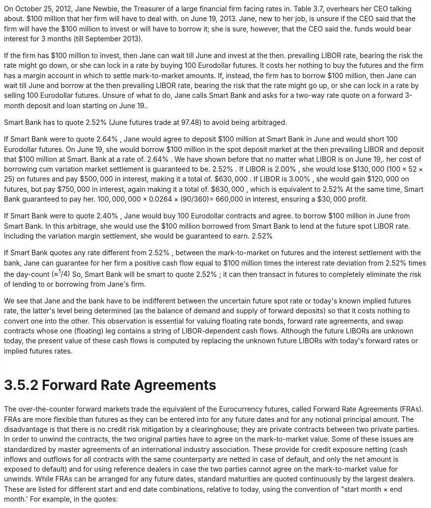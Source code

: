 On October 25, 2012, Jane Newbie, the Treasurer of a large financial firm facing rates in. Table 3.7, overhears her CEO talking about. $\$100$ million that her firm will have to deal with. on June 19, 2013. Jane, new to her job, is unsure if the CEO said that the firm will have the $\$100$ million to invest or will have to borrow it; she is sure, however, that the CEO said the. funds would bear interest for 3 months (till September 2013).  

If the firm has $\$100$ million to invest, then Jane can wait till June and invest at the then. prevailing LIBOR rate, bearing the risk the rate might go down, or she can lock in a rate by buying 100 Eurodollar futures. It costs her nothing to buy the futures and the firm has a margin account in which to settle mark-to-market amounts. If, instead, the firm has to borrow $\$100$ million, then Jane can wait till June and borrow at the then prevailing LIBOR rate, bearing the risk that the rate might go up, or she can lock in a rate by selling 100 Eurodollar futures. Unsure of what to do, Jane calls Smart Bank and asks for a two-way rate quote on a forward 3-month deposit and loan starting on June 19..  

Smart Bank has to quote $2.52\%$ (June futures trade at 97.48) to avoid being arbitraged.  

If Smart Bank were to quote $2.64\%$ , Jane would agree to deposit $\$100$ million at Smart Bank in June and would short 100 Eurodollar futures. On June 19, she would borrow $\$100$ million in the spot deposit market at the then prevailing LIBOR and deposit that $\$100$ million at Smart. Bank at a rate of. $2.64\%$ . We have shown before that no matter what LIBOR is on June 19,. her cost of borrowing cum variation market settlement is guaranteed to be. $2.52\%$ . If LIBOR is $2.00\%$ , she would lose $\$130,000$ $(100\times52\times25)$ on futures and pay $\$500,000$ in interest, making it a total of. $\$630,000$ . If LIBOR is $3.00\%$ , she would gain $\$120,000$ on futures, but pay $\$750,000$ in interest, again making it a total of. $\$630,000$ , which is equivalent to $2.52\%$ At the same time, Smart Bank guaranteed to pay her. $100,000,000\times0.0264\times(90/360)=$ 660,000 in interest, ensuring a $\$30,000$ profit.  

If Smart Bank were to quote $2.40\%$ , Jane would buy 100 Eurodollar contracts and agree. to borrow $\$100$ million in June from Smart Bank. In this arbitrage, she would use the $\$100$ million borrowed from Smart Bank to lend at the future spot LIBOR rate. Including the variation margin settlement, she would be guaranteed to earn. $2.52\%$  

If Smart Bank quotes any rate different from $2.52\%$ , between the mark-to-market on futures and the interest settlement with the bank, Jane can guarantee for her firm a positive cash flow equal to $\$100$ million times the interest rate deviation from $2.52\%$ times the day-count $(\approx^{1}/4)$ So, Smart Bank will be smart to quote $2.52\%$ ; it can then transact in futures to completely eliminate the risk of lending to or borrowing from Jane's firm.  

We see that Jane and the bank have to be indifferent between the uncertain future spot rate or today's known implied futures rate, the latter's level being determined (as the balance of demand and supply of forward deposits) so that it costs nothing to convert one into the other. This observation is essential for valuing floating rate bonds, forward rate agreements, and swap contracts whose one (floating) leg contains a string of LIBOR-dependent cash flows. Although the future LIBORs are unknown today, the present value of these cash flows is computed by replacing the unknown future LIBORs with today's forward rates or implied futures rates.  

# 3.5.2 Forward Rate Agreements  

The over-the-counter forward markets trade the equivalent of the Eurocurrency futures, called Forward Rate Agreements (FRAs). FRAs are more flexible than futures as they can be entered into for any future dates and for any notional principal amount. The disadvantage is that there is no credit risk mitigation by a clearinghouse; they are private contracts between two private parties. In order to unwind the contracts, the two original parties have to agree on the mark-to-market value. Some of these issues are standardized by master agreements of an international industry association. These provide for credit exposure netting (cash inflows and outflows for all contracts with the same counterparty are netted in case of default, and only the net amount is exposed to default) and for using reference dealers in case the two parties cannot agree on the mark-to-market value for unwinds. While FRAs can be arranged for any future dates, standard maturities are quoted continuously by the largest dealers. These are listed for different start and end date combinations, relative to today, using the convention of "start month $\times$ end month.' For example, in the quotes:  

